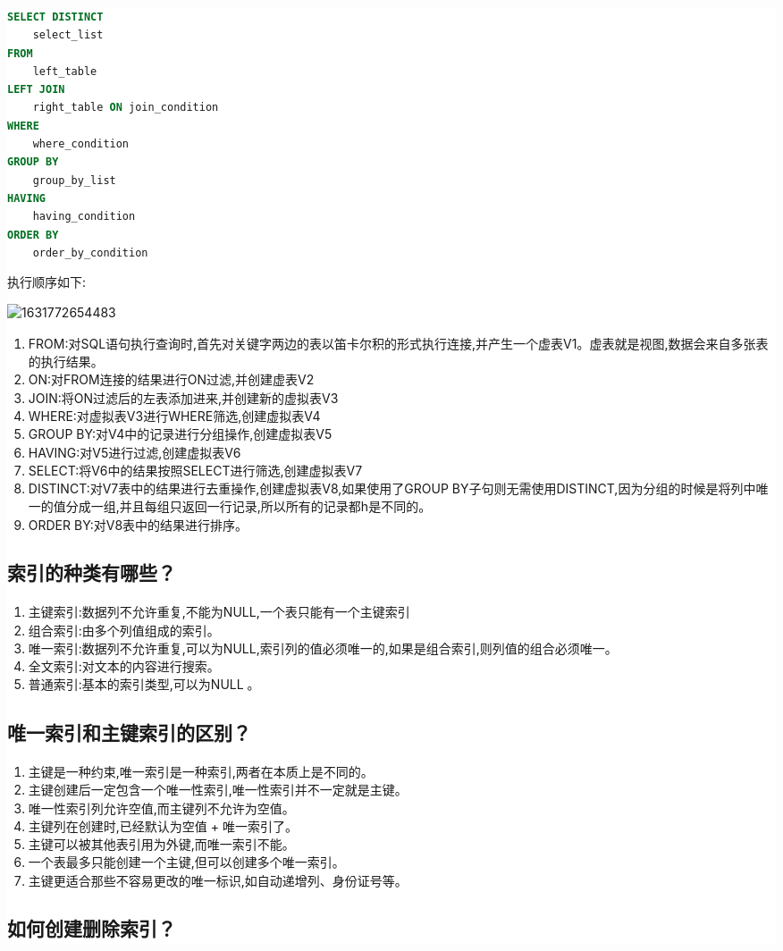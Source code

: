 ```sql
SELECT DISTINCT
	select_list
FROM
	left_table
LEFT JOIN
	right_table ON join_condition
WHERE
	where_condition
GROUP BY
	group_by_list
HAVING
	having_condition
ORDER BY
	order_by_condition
```

执行顺序如下:

![1631772654483](https://tprzfbucket.oss-cn-beijing.aliyuncs.com/hadoop/202109/16/141057-986872.png)

1. FROM:对SQL语句执行查询时,首先对关键字两边的表以笛卡尔积的形式执行连接,并产生一个虚表V1。虚表就是视图,数据会来自多张表的执行结果。
2. ON:对FROM连接的结果进行ON过滤,并创建虚表V2
3. JOIN:将ON过滤后的左表添加进来,并创建新的虚拟表V3
4. WHERE:对虚拟表V3进行WHERE筛选,创建虚拟表V4
5. GROUP BY:对V4中的记录进行分组操作,创建虚拟表V5
6. HAVING:对V5进行过滤,创建虚拟表V6
7. SELECT:将V6中的结果按照SELECT进行筛选,创建虚拟表V7
8. DISTINCT:对V7表中的结果进行去重操作,创建虚拟表V8,如果使用了GROUP BY子句则无需使用DISTINCT,因为分组的时候是将列中唯一的值分成一组,并且每组只返回一行记录,所以所有的记录都h是不同的。
9. ORDER BY:对V8表中的结果进行排序。

## 索引的种类有哪些？

1. 主键索引:数据列不允许重复,不能为NULL,一个表只能有一个主键索引
2. 组合索引:由多个列值组成的索引。
3. 唯一索引:数据列不允许重复,可以为NULL,索引列的值必须唯一的,如果是组合索引,则列值的组合必须唯一。
4. 全文索引:对文本的内容进行搜索。
5. 普通索引:基本的索引类型,可以为NULL 。


## 唯一索引和主键索引的区别？

1. 主键是一种约束,唯一索引是一种索引,两者在本质上是不同的。
2. 主键创建后一定包含一个唯一性索引,唯一性索引并不一定就是主键。
3. 唯一性索引列允许空值,而主键列不允许为空值。
4. 主键列在创建时,已经默认为空值 + 唯一索引了。
5. 主键可以被其他表引用为外键,而唯一索引不能。
6. 一个表最多只能创建一个主键,但可以创建多个唯一索引。
7. 主键更适合那些不容易更改的唯一标识,如自动递增列、身份证号等。

## 如何创建删除索引？
